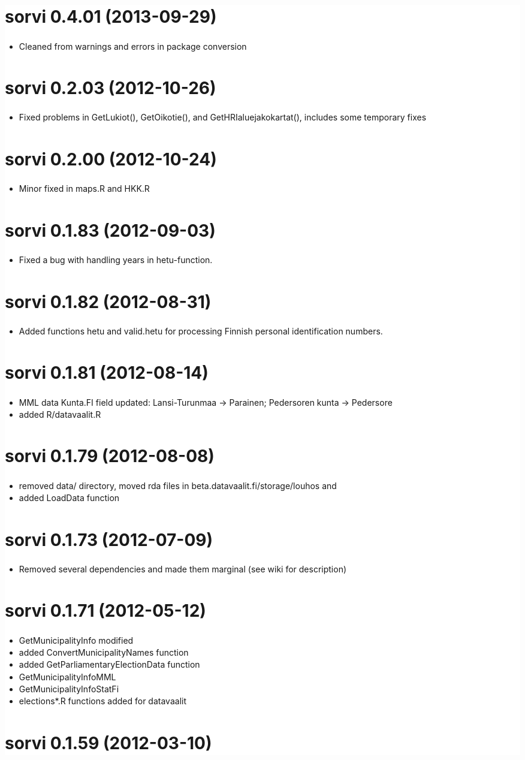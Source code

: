 # sorvi 0.4.01 (2013-09-29)

- Cleaned from warnings and errors in package conversion

# sorvi 0.2.03 (2012-10-26)

- Fixed problems in GetLukiot(), GetOikotie(), and GetHRIaluejakokartat(), includes some temporary fixes

# sorvi 0.2.00 (2012-10-24)

- Minor fixed in maps.R and HKK.R

# sorvi 0.1.83 (2012-09-03)
  
- Fixed a bug with handling years in hetu-function.

# sorvi 0.1.82 (2012-08-31)
  
- Added functions hetu and valid.hetu for processing Finnish personal identification numbers.

# sorvi 0.1.81 (2012-08-14)

- MML data Kunta.FI field updated: Lansi-Turunmaa -> Parainen; Pedersoren kunta -> Pedersore
- added R/datavaalit.R

# sorvi 0.1.79 (2012-08-08)

- removed data/ directory, moved rda files in beta.datavaalit.fi/storage/louhos and 
- added LoadData function

# sorvi 0.1.73 (2012-07-09)

- Removed several dependencies and made them marginal (see wiki for description)

# sorvi 0.1.71 (2012-05-12)

- GetMunicipalityInfo modified 
- added ConvertMunicipalityNames function
- added GetParliamentaryElectionData function
- GetMunicipalityInfoMML 
- GetMunicipalityInfoStatFi
- elections*.R functions added for datavaalit

# sorvi 0.1.59 (2012-03-10)
